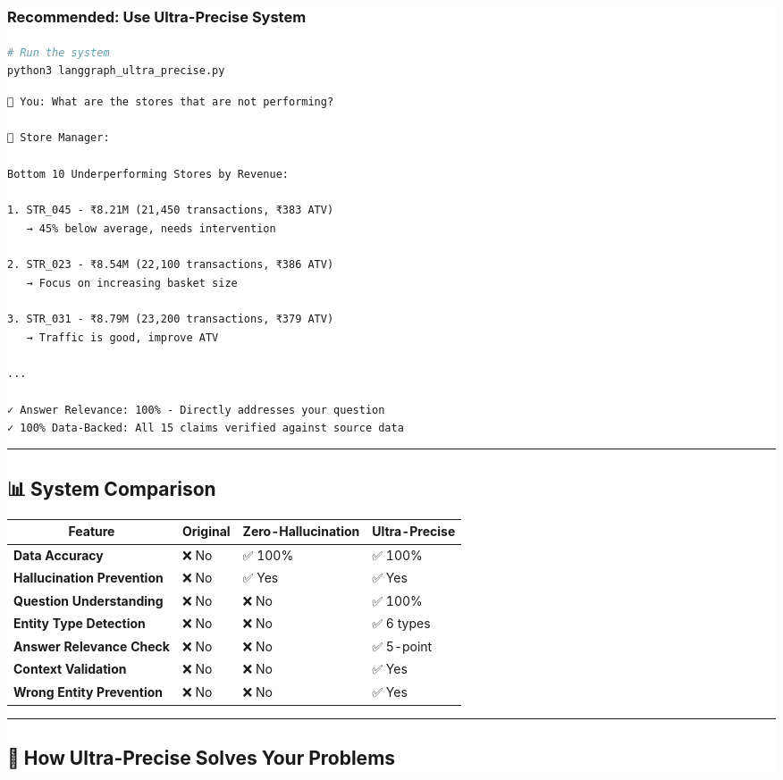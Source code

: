### Recommended: Use Ultra-Precise System

```bash
# Run the system
python3 langgraph_ultra_precise.py
```

```
🏪 You: What are the stores that are not performing?

💼 Store Manager:

Bottom 10 Underperforming Stores by Revenue:

1. STR_045 - ₹8.21M (21,450 transactions, ₹383 ATV)
   → 45% below average, needs intervention

2. STR_023 - ₹8.54M (22,100 transactions, ₹386 ATV)
   → Focus on increasing basket size

3. STR_031 - ₹8.79M (23,200 transactions, ₹379 ATV)
   → Traffic is good, improve ATV

...

✓ Answer Relevance: 100% - Directly addresses your question
✓ 100% Data-Backed: All 15 claims verified against source data
```

---

## 📊 System Comparison

| Feature | Original | Zero-Hallucination | Ultra-Precise |
|---------|----------|-------------------|---------------|
| **Data Accuracy** | ❌ No | ✅ 100% | ✅ 100% |
| **Hallucination Prevention** | ❌ No | ✅ Yes | ✅ Yes |
| **Question Understanding** | ❌ No | ❌ No | ✅ 100% |
| **Entity Type Detection** | ❌ No | ❌ No | ✅ 6 types |
| **Answer Relevance Check** | ❌ No | ❌ No | ✅ 5-point |
| **Context Validation** | ❌ No | ❌ No | ✅ Yes |
| **Wrong Entity Prevention** | ❌ No | ❌ No | ✅ Yes |

---

## 🎯 How Ultra-Precise Solves Your Problems
